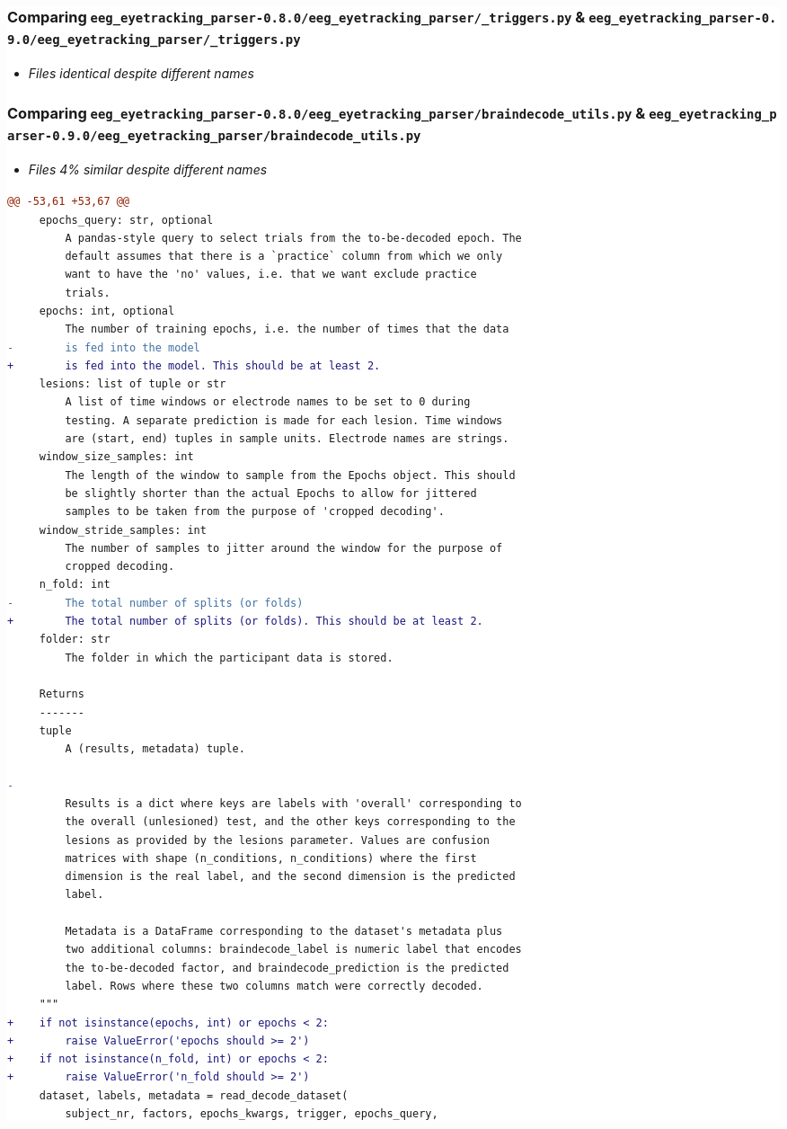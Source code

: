 ### Comparing `eeg_eyetracking_parser-0.8.0/eeg_eyetracking_parser/_triggers.py` & `eeg_eyetracking_parser-0.9.0/eeg_eyetracking_parser/_triggers.py`

 * *Files identical despite different names*

### Comparing `eeg_eyetracking_parser-0.8.0/eeg_eyetracking_parser/braindecode_utils.py` & `eeg_eyetracking_parser-0.9.0/eeg_eyetracking_parser/braindecode_utils.py`

 * *Files 4% similar despite different names*

```diff
@@ -53,61 +53,67 @@
     epochs_query: str, optional
         A pandas-style query to select trials from the to-be-decoded epoch. The
         default assumes that there is a `practice` column from which we only
         want to have the 'no' values, i.e. that we want exclude practice
         trials.
     epochs: int, optional
         The number of training epochs, i.e. the number of times that the data
-        is fed into the model
+        is fed into the model. This should be at least 2.
     lesions: list of tuple or str
         A list of time windows or electrode names to be set to 0 during
         testing. A separate prediction is made for each lesion. Time windows
         are (start, end) tuples in sample units. Electrode names are strings.
     window_size_samples: int
         The length of the window to sample from the Epochs object. This should
         be slightly shorter than the actual Epochs to allow for jittered
         samples to be taken from the purpose of 'cropped decoding'.
     window_stride_samples: int
         The number of samples to jitter around the window for the purpose of
         cropped decoding.
     n_fold: int
-        The total number of splits (or folds)
+        The total number of splits (or folds). This should be at least 2.
     folder: str
         The folder in which the participant data is stored.
         
     Returns
     -------
     tuple
         A (results, metadata) tuple.
         
-        
         Results is a dict where keys are labels with 'overall' corresponding to
         the overall (unlesioned) test, and the other keys corresponding to the
         lesions as provided by the lesions parameter. Values are confusion
         matrices with shape (n_conditions, n_conditions) where the first
         dimension is the real label, and the second dimension is the predicted
         label.
         
         Metadata is a DataFrame corresponding to the dataset's metadata plus
         two additional columns: braindecode_label is numeric label that encodes
         the to-be-decoded factor, and braindecode_prediction is the predicted
         label. Rows where these two columns match were correctly decoded.
     """
+    if not isinstance(epochs, int) or epochs < 2:
+        raise ValueError('epochs should >= 2')
+    if not isinstance(n_fold, int) or epochs < 2:
+        raise ValueError('n_fold should >= 2')
     dataset, labels, metadata = read_decode_dataset(
         subject_nr, factors, epochs_kwargs, trigger, epochs_query,
```